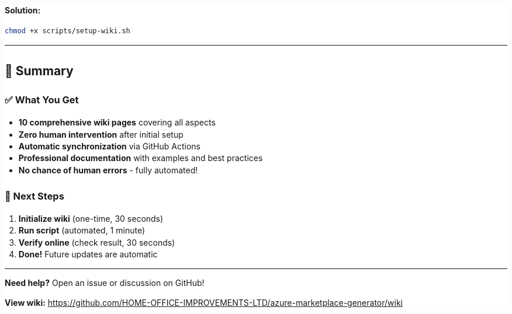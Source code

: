 **Solution:**
```bash
chmod +x scripts/setup-wiki.sh
```

---

## 🎉 Summary

### ✅ What You Get

- **10 comprehensive wiki pages** covering all aspects
- **Zero human intervention** after initial setup
- **Automatic synchronization** via GitHub Actions
- **Professional documentation** with examples and best practices
- **No chance of human errors** - fully automated!

### 🚀 Next Steps

1. **Initialize wiki** (one-time, 30 seconds)
2. **Run script** (automated, 1 minute)
3. **Verify online** (check result, 30 seconds)
4. **Done!** Future updates are automatic

---

**Need help?** Open an issue or discussion on GitHub!

**View wiki:** https://github.com/HOME-OFFICE-IMPROVEMENTS-LTD/azure-marketplace-generator/wiki
